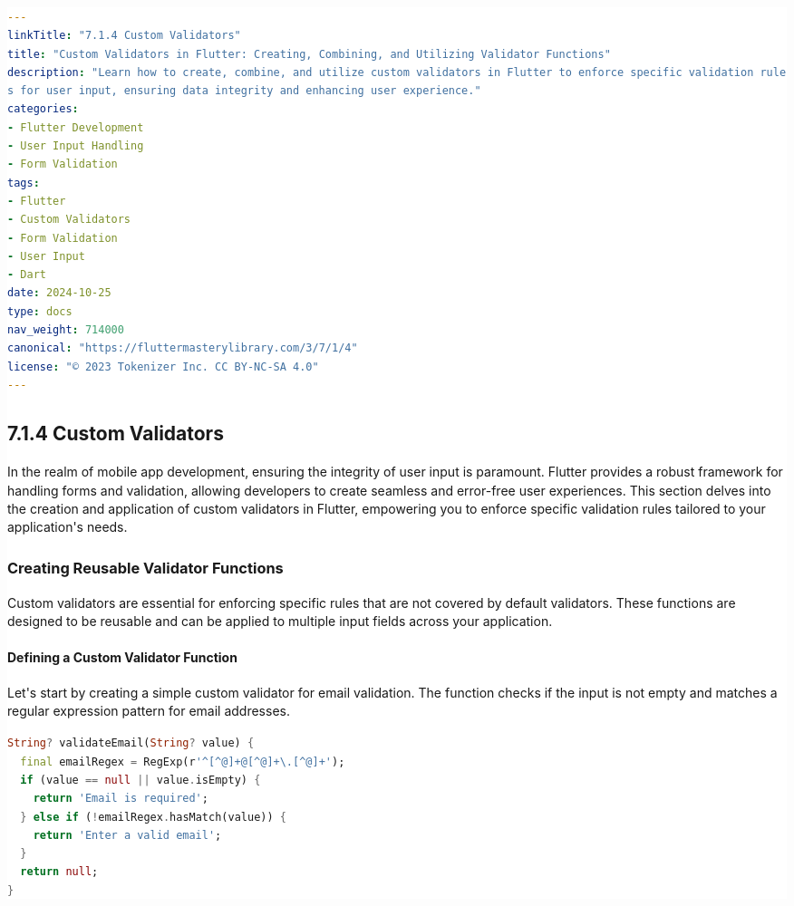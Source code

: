 ```yaml
---
linkTitle: "7.1.4 Custom Validators"
title: "Custom Validators in Flutter: Creating, Combining, and Utilizing Validator Functions"
description: "Learn how to create, combine, and utilize custom validators in Flutter to enforce specific validation rules for user input, ensuring data integrity and enhancing user experience."
categories:
- Flutter Development
- User Input Handling
- Form Validation
tags:
- Flutter
- Custom Validators
- Form Validation
- User Input
- Dart
date: 2024-10-25
type: docs
nav_weight: 714000
canonical: "https://fluttermasterylibrary.com/3/7/1/4"
license: "© 2023 Tokenizer Inc. CC BY-NC-SA 4.0"
---
```


## 7.1.4 Custom Validators

In the realm of mobile app development, ensuring the integrity of user input is paramount. Flutter provides a robust framework for handling forms and validation, allowing developers to create seamless and error-free user experiences. This section delves into the creation and application of custom validators in Flutter, empowering you to enforce specific validation rules tailored to your application's needs.

### Creating Reusable Validator Functions

Custom validators are essential for enforcing specific rules that are not covered by default validators. These functions are designed to be reusable and can be applied to multiple input fields across your application.

#### Defining a Custom Validator Function

Let's start by creating a simple custom validator for email validation. The function checks if the input is not empty and matches a regular expression pattern for email addresses.

```dart
String? validateEmail(String? value) {
  final emailRegex = RegExp(r'^[^@]+@[^@]+\.[^@]+');
  if (value == null || value.isEmpty) {
    return 'Email is required';
  } else if (!emailRegex.hasMatch(value)) {
    return 'Enter a valid email';
  }
  return null;
}
```

